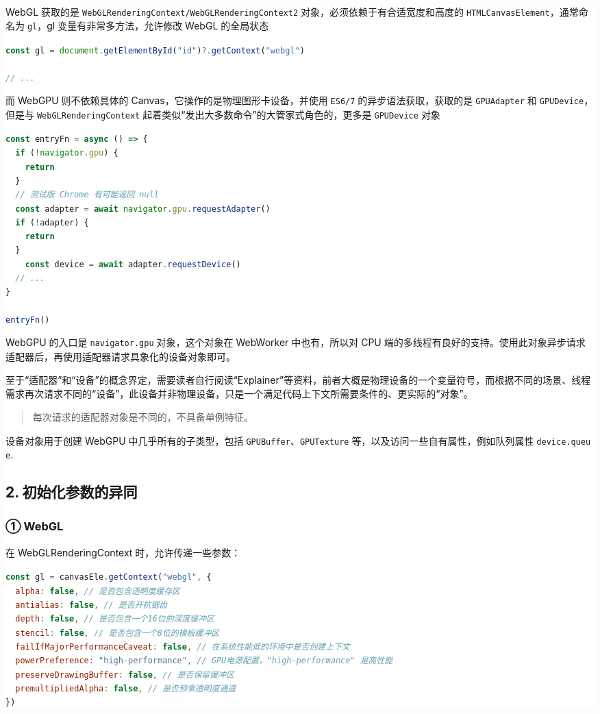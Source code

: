 WebGL 获取的是 `WebGLRenderingContext/WebGLRenderingContext2` 对象，必须依赖于有合适宽度和高度的 `HTMLCanvasElement`，通常命名为 `gl`，gl 变量有非常多方法，允许修改 WebGL 的全局状态

``` js
const gl = document.getElementById("id")?.getContext("webgl")

// ...
```

而 WebGPU 则不依赖具体的 Canvas，它操作的是物理图形卡设备，并使用 `ES6/7` 的异步语法获取，获取的是 `GPUAdapter` 和 `GPUDevice`，但是与 `WebGLRenderingContext` 起着类似“发出大多数命令”的大管家式角色的，更多是 `GPUDevice` 对象

```js
const entryFn = async () => {
  if (!navigator.gpu) {
    return
  }
  // 测试版 Chrome 有可能返回 null
  const adapter = await navigator.gpu.requestAdapter()
  if (!adapter) {
    return
  }
	const device = await adapter.requestDevice()
  // ...
}

entryFn()
```

WebGPU 的入口是 `navigator.gpu` 对象，这个对象在 WebWorker 中也有，所以对 CPU 端的多线程有良好的支持。使用此对象异步请求适配器后，再使用适配器请求具象化的设备对象即可。

至于“适配器”和“设备”的概念界定，需要读者自行阅读“Explainer”等资料，前者大概是物理设备的一个变量符号，而根据不同的场景、线程需求再次请求不同的“设备”，此设备并非物理设备，只是一个满足代码上下文所需要条件的、更实际的“对象”。

> 每次请求的适配器对象是不同的，不具备单例特征。

设备对象用于创建 WebGPU 中几乎所有的子类型，包括 `GPUBuffer`、`GPUTexture` 等，以及访问一些自有属性，例如队列属性 `device.queue`.

## 2. 初始化参数的异同

### ① WebGL

在 WebGLRenderingContext 时，允许传递一些参数：

``` js
const gl = canvasEle.getContext("webgl", {
  alpha: false, // 是否包含透明度缓存区
  antialias: false, // 是否开抗锯齿
  depth: false, // 是否包含一个16位的深度缓冲区
  stencil: false, // 是否包含一个8位的模板缓冲区
  failIfMajorPerformanceCaveat: false, // 在系统性能低的环境中是否创建上下文
  powerPreference: "high-performance", // GPU电源配置，"high-performance" 是高性能
  preserveDrawingBuffer: false, // 是否保留缓冲区
  premultipliedAlpha: false, // 是否预乘透明度通道
})
```
